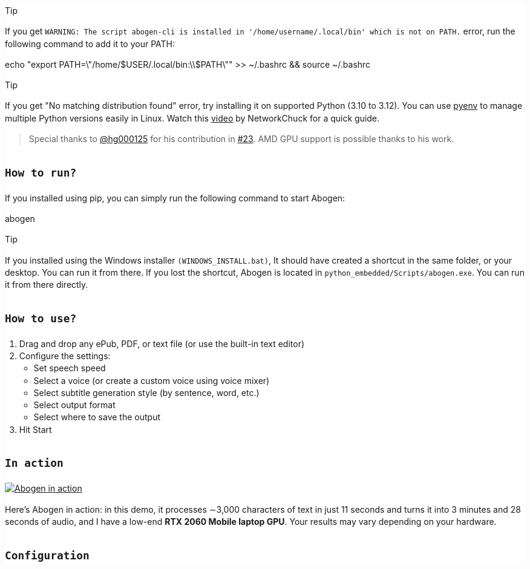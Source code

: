 Tip

If you get `WARNING: The script abogen-cli is installed in '/home/username/.local/bin' which is not on PATH.` error, run the following command to add it to your PATH:

echo "export PATH=\\"/home/$USER/.local/bin:\\$PATH\\"" \>> ~/.bashrc && source ~/.bashrc

Tip

If you get "No matching distribution found" error, try installing it on supported Python (3.10 to 3.12). You can use [pyenv](https://github.com/pyenv/pyenv) to manage multiple Python versions easily in Linux. Watch this [video](https://www.youtube.com/watch?v=MVyb-nI4KyI) by NetworkChuck for a quick guide.

> Special thanks to [@hg000125](https://github.com/hg000125) for his contribution in [#23](https://github.com/denizsafak/abogen/issues/23). AMD GPU support is possible thanks to his work.

## `How to run?`

[](#how-to-run)

If you installed using pip, you can simply run the following command to start Abogen:

abogen

Tip

If you installed using the Windows installer `(WINDOWS_INSTALL.bat)`, It should have created a shortcut in the same folder, or your desktop. You can run it from there. If you lost the shortcut, Abogen is located in `python_embedded/Scripts/abogen.exe`. You can run it from there directly.

## `How to use?`

[](#how-to-use)

1.  Drag and drop any ePub, PDF, or text file (or use the built-in text editor)
2.  Configure the settings:
    *   Set speech speed
    *   Select a voice (or create a custom voice using voice mixer)
    *   Select subtitle generation style (by sentence, word, etc.)
    *   Select output format
    *   Select where to save the output
3.  Hit Start

## `In action`

[](#in-action)

[![](https://raw.githubusercontent.com/denizsafak/abogen/refs/heads/main/demo/abogen.gif "Abogen in action")](https://raw.githubusercontent.com/denizsafak/abogen/refs/heads/main/demo/abogen.gif)

Here’s Abogen in action: in this demo, it processes ∼3,000 characters of text in just 11 seconds and turns it into 3 minutes and 28 seconds of audio, and I have a low-end **RTX 2060 Mobile laptop GPU**. Your results may vary depending on your hardware.

## `Configuration`

